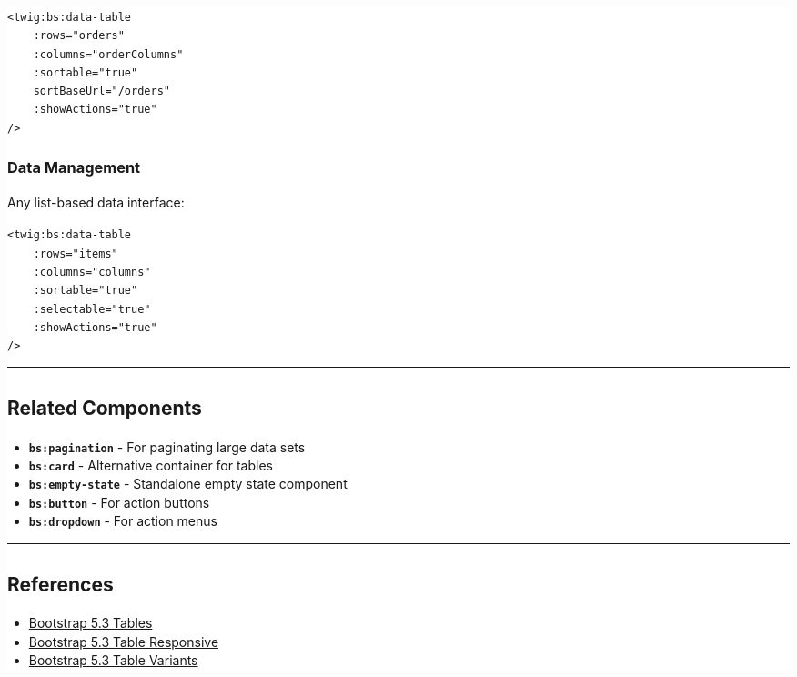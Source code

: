 ```twig
<twig:bs:data-table
    :rows="orders"
    :columns="orderColumns"
    :sortable="true"
    sortBaseUrl="/orders"
    :showActions="true"
/>
```

### Data Management
Any list-based data interface:

```twig
<twig:bs:data-table
    :rows="items"
    :columns="columns"
    :sortable="true"
    :selectable="true"
    :showActions="true"
/>
```

---

## Related Components

- **`bs:pagination`** - For paginating large data sets
- **`bs:card`** - Alternative container for tables
- **`bs:empty-state`** - Standalone empty state component
- **`bs:button`** - For action buttons
- **`bs:dropdown`** - For action menus

---

## References

- [Bootstrap 5.3 Tables](https://getbootstrap.com/docs/5.3/content/tables/)
- [Bootstrap 5.3 Table Responsive](https://getbootstrap.com/docs/5.3/content/tables/#responsive-tables)
- [Bootstrap 5.3 Table Variants](https://getbootstrap.com/docs/5.3/content/tables/#variants)


